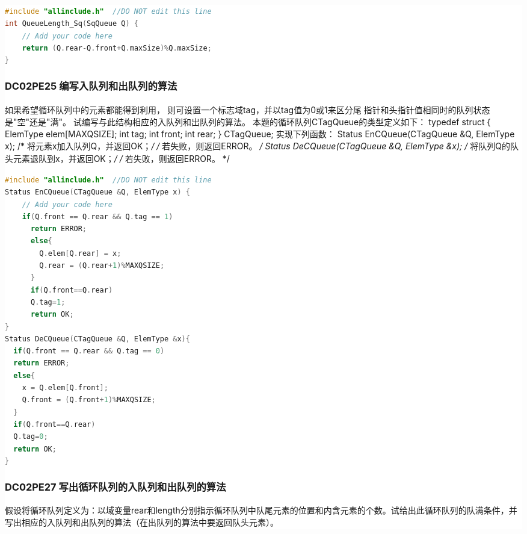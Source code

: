```c
#include "allinclude.h"  //DO NOT edit this line
int QueueLength_Sq(SqQueue Q) { 
    // Add your code here
    return (Q.rear-Q.front+Q.maxSize)%Q.maxSize;
}
```
### DC02PE25 编写入队列和出队列的算法
如果希望循环队列中的元素都能得到利用，
则可设置一个标志域tag，并以tag值为0或1来区分尾
指针和头指针值相同时的队列状态是"空"还是"满"。
试编写与此结构相应的入队列和出队列的算法。
本题的循环队列CTagQueue的类型定义如下：
typedef struct {
  ElemType elem[MAXQSIZE];
  int tag;
  int front;
  int rear;
} CTagQueue;
实现下列函数：
Status EnCQueue(CTagQueue &Q, ElemType x);
  /* 将元素x加入队列Q，并返回OK；*/
  /* 若失败，则返回ERROR。       */
Status DeCQueue(CTagQueue &Q, ElemType &x);
  /* 将队列Q的队头元素退队到x，并返回OK；*/
  /* 若失败，则返回ERROR。               */


```c
#include "allinclude.h"  //DO NOT edit this line
Status EnCQueue(CTagQueue &Q, ElemType x) { 
    // Add your code here
    if(Q.front == Q.rear && Q.tag == 1)
      return ERROR;
      else{
        Q.elem[Q.rear] = x;
        Q.rear = (Q.rear+1)%MAXQSIZE;
      }
      if(Q.front==Q.rear)
      Q.tag=1;
      return OK;
}
Status DeCQueue(CTagQueue &Q, ElemType &x){
  if(Q.front == Q.rear && Q.tag == 0)
  return ERROR;
  else{
    x = Q.elem[Q.front];
    Q.front = (Q.front+1)%MAXQSIZE;
  }
  if(Q.front==Q.rear)
  Q.tag=0;
  return OK;
}
```
### DC02PE27 写出循环队列的入队列和出队列的算法
假设将循环队列定义为：以域变量rear和length分别指示循环队列中队尾元素的位置和内含元素的个数。试给出此循环队列的队满条件，并写出相应的入队列和出队列的算法（在出队列的算法中要返回队头元素）。
